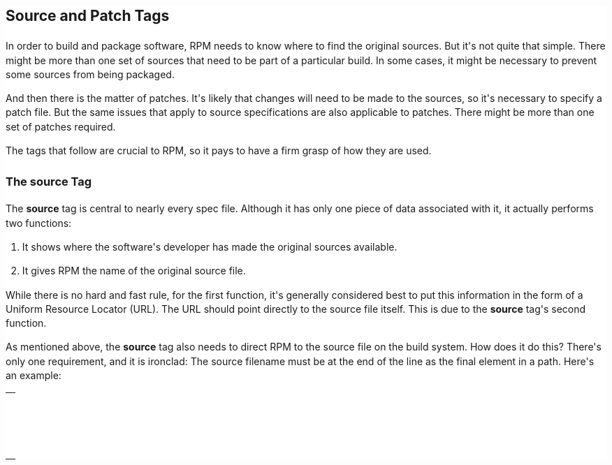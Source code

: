</div>

</div>

<div class="sect2">

## <span id="s2-rpm-inside-source-and-patch-tags">Source and Patch Tags</span>

In order to build and package software, RPM needs to know where to find
the original sources. But it's not quite that simple. There might be
more than one set of sources that need to be part of a particular build.
In some cases, it might be necessary to prevent some sources from being
packaged.

And then there is the matter of patches. It's likely that changes will
need to be made to the sources, so it's necessary to specify a patch
file. But the same issues that apply to source specifications are also
applicable to patches. There might be more than one set of patches
required.

The tags that follow are crucial to RPM, so it pays to have a firm grasp
of how they are used.

<div class="sect3">

### <span id="s3-rpm-inside-source-tag">The **source** Tag</span>

The **source** tag is central to nearly every spec file. Although it has
only one piece of data associated with it, it actually performs two
functions:

1.  It shows where the software's developer has made the original
    sources available.

2.  It gives RPM the name of the original source file.

While there is no hard and fast rule, for the first function, it's
generally considered best to put this information in the form of a
Uniform Resource Locator (URL). The URL should point directly to the
source file itself. This is due to the **source** tag's second function.

As mentioned above, the **source** tag also needs to direct RPM to the
source file on the build system. How does it do this? There's only one
requirement, and it is ironclad: The source filename must be at the end
of the line as the final element in a path. Here's an example:

<table>
<colgroup>
<col style="width: 100%" />
</colgroup>
<tbody>
<tr class="odd">
<td><pre class="screen"><code>
